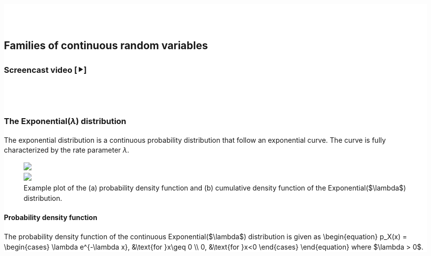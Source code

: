 



<br></br>

## Families of continuous random variables

### Screencast video [⯈]
<div class="video-container">
<iframe width="100%"; height="100%"; src="https://www.youtube.com/embed/mgHfvZgXTXI" frameborder="0" allow="accelerometer; autoplay; encrypted-media; gyroscope; picture-in-picture"; allowfullscreen></iframe>
</div>
<br></br>

### The Exponential($\lambda$) distribution
The exponential distribution is a continuous probability distribution that follow an exponential curve. The curve is fully characterized by the rate parameter $\lambda$.

<figure>
<div class="rowimg2">
  <div class="columnimg2">
    <img src="/../files/7.Images/math/probability/continuous_exponential_pdf.svg"
    style="width:100%">
  </div>
  <div class="columnimg2">
    <img src="/../files/7.Images/math/probability/continuous_exponential_cdf.svg"
    style="width:100%">
  </div>
</div>
<figcaption>
  Example plot of the (a) probability density function and (b) cumulative density function of the Exponential($\lambda$) distribution.
</figcaption>
</figure>

<div class="example">
  
  <h4> Probability density function </h4>
    <!---->
    The probability density function of the continuous Exponential($\lambda$) distribution is given as
    \begin{equation}
        p_X(x) =
        \begin{cases}
            \lambda e^{-\lambda x},       &\text{for }x\geq 0 \\
            0,                          &\text{for }x<0
        \end{cases}
    \end{equation}
    where $\lambda > 0$.
    <!---->
</div>


[^1]: Sum of a geometric series: $$ \sum_{k=0}^{n-1}ar^k = a\left(\frac{1-r^n}{1-r}\right) \quad \text{for }|r|<1$$
[^2]: Derivative of the sum of a geometric series: $$ \sum_{k=1}^{\infty}kr^{k-1} = \frac{1}{(1-r)^2}\quad \text{for }|r|<1$$
[^3]: Second derivative of the sum of a geometric series: $$ \sum_{k=1}^{\infty}k^2r^{k-1} = -\frac{r+1}{(r-1)^3}\quad \text{for }|r|<1$$
[^4]: The binomial coefficient, which returns the total number of possible unsorted combinations of $k$ distinct elements from a set of $n$ distinct elements, defined as: $$ \begin{pmatrix} n \\ k\end{pmatrix} = \frac{n!}{k!(n-k)!}, $$ where $!$ is the factorial operator (e.g. $4!=4\cdot 3\cdot 2\cdot 1$), which denotes the total number of sorted permutations.
[^5]: Factors of the binomial coefficient: $$ k \binom n k = k\frac{n!}{k!(n-k)!} = n\frac{(n-1)!}{(k-1)!((n-1)-(k-1))!} = n \binom {n - 1} {k - 1} $$
[^6]: Use substitutions $l = n-1$, $k=m-1$, $i=l-1$ and $j=k-1$.
[^7]: Binomial theorem: $$ (x+y)^n = \sum_{k = 0}^n \binom{n}{k} x^k y^{n - k} $$
[^8]: Ordinary generating function: $$ \sum_{n=k}^\infty \binom{n}{k}y^n = \frac{y^k}{(1-y)^{k+1}} $$
[^9]: Recurrence relationship: $$ \binom{n}{k} = \binom{n-1}{k-1} + \binom{n-1}{k} $$
[^10]:  Variation of the factors of the binomial coefficient: $$ n \binom{n-1}{k} = (k+1)\binom{n}{k+1} $$
[^11]: Sum of consecutive integers: \begin{equation*} \begin{split}
[^12]: Substitute $m = n-k+1$.
[^13]: Square pyramidal number or the sum of squared integers: $$ \sum_{n=1}^k n^2 = \frac{k(k+1)(2k+1)}{6}$$
[^14]: Definition of Poisson distribution and total probability axiom: $$ \sum_{n=-\infty}^{\infty} p_X(n) = 1 $$
[^15]: Integration by parts: $$ \int_a^b f(x)g'(x) \mathrm{d}x = \left[ f(x)g(x)\right]_a^b - \int_a^b f'(x)g(x) \mathrm{d}x$$
[^16]: Growth property of exponentials: $$ \lim_{x\to \infty} x^ae^{-x} = 0 $$
[^17]: Substitute $w=\frac{x-\mu}{\sqrt{2\sigma^2}}$.
[^18]: Gaussian integral: $$ \int_{-\infty}^\infty e^{-x^2} \mathrm{d}x =\sqrt{\pi} $$